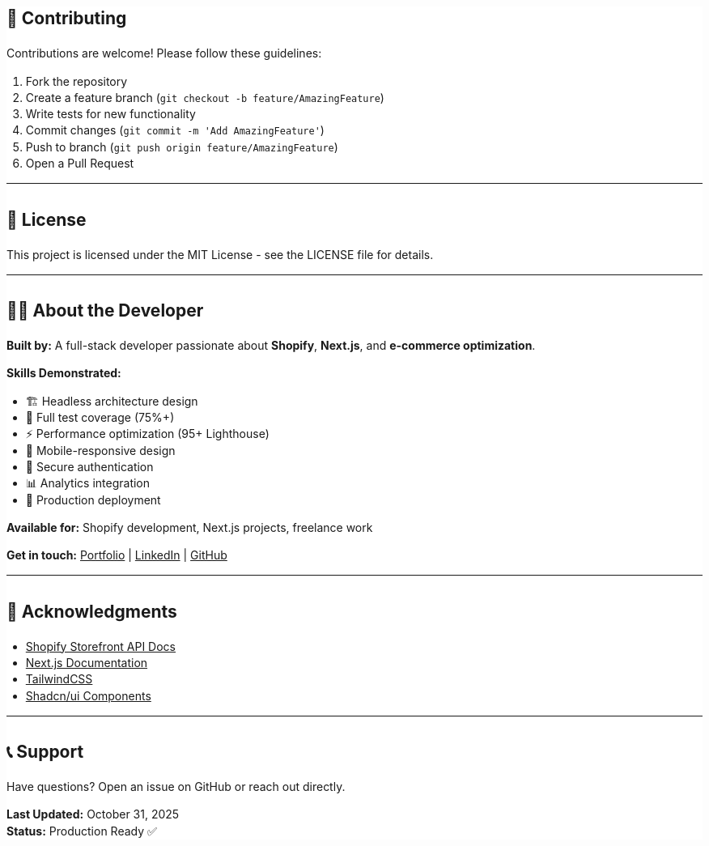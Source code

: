 
## 🤝 Contributing

Contributions are welcome! Please follow these guidelines:

1. Fork the repository
2. Create a feature branch (`git checkout -b feature/AmazingFeature`)
3. Write tests for new functionality
4. Commit changes (`git commit -m 'Add AmazingFeature'`)
5. Push to branch (`git push origin feature/AmazingFeature`)
6. Open a Pull Request

---

## 📝 License

This project is licensed under the MIT License - see the LICENSE file for details.

---

## 👨‍💻 About the Developer

**Built by:** A full-stack developer passionate about **Shopify**, **Next.js**, and **e-commerce optimization**.

**Skills Demonstrated:**
- 🏗️ Headless architecture design
- 🧪 Full test coverage (75%+)
- ⚡ Performance optimization (95+ Lighthouse)
- 📱 Mobile-responsive design
- 🔐 Secure authentication
- 📊 Analytics integration
- 🚀 Production deployment

**Available for:** Shopify development, Next.js projects, freelance work

**Get in touch:** [Portfolio](https://your-portfolio.com) | [LinkedIn](https://linkedin.com/in/yourname) | [GitHub](https://github.com/yourusername)

---

## 🙏 Acknowledgments

- [Shopify Storefront API Docs](https://shopify.dev/docs/api/storefront)
- [Next.js Documentation](https://nextjs.org/docs)
- [TailwindCSS](https://tailwindcss.com)
- [Shadcn/ui Components](https://ui.shadcn.com)

---

## 📞 Support

Have questions? Open an issue on GitHub or reach out directly.

**Last Updated:** October 31, 2025  
**Status:** Production Ready ✅